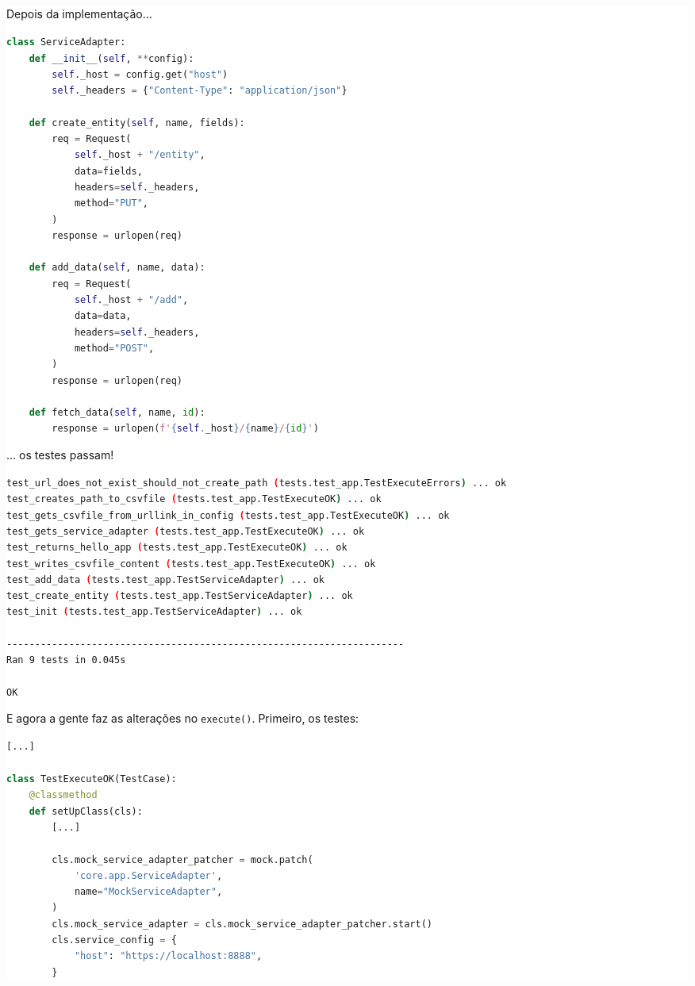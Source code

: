 Depois da implementação...

```python
class ServiceAdapter:
    def __init__(self, **config):
        self._host = config.get("host")
        self._headers = {"Content-Type": "application/json"}

    def create_entity(self, name, fields):
        req = Request(
            self._host + "/entity",
            data=fields,
            headers=self._headers,
            method="PUT",
        )
        response = urlopen(req)

    def add_data(self, name, data):
        req = Request(
            self._host + "/add",
            data=data,
            headers=self._headers,
            method="POST",
        )
        response = urlopen(req)

    def fetch_data(self, name, id):
        response = urlopen(f'{self._host}/{name}/{id}')
```

... os testes passam!

```bash
test_url_does_not_exist_should_not_create_path (tests.test_app.TestExecuteErrors) ... ok
test_creates_path_to_csvfile (tests.test_app.TestExecuteOK) ... ok
test_gets_csvfile_from_urllink_in_config (tests.test_app.TestExecuteOK) ... ok
test_gets_service_adapter (tests.test_app.TestExecuteOK) ... ok
test_returns_hello_app (tests.test_app.TestExecuteOK) ... ok
test_writes_csvfile_content (tests.test_app.TestExecuteOK) ... ok
test_add_data (tests.test_app.TestServiceAdapter) ... ok
test_create_entity (tests.test_app.TestServiceAdapter) ... ok
test_init (tests.test_app.TestServiceAdapter) ... ok

----------------------------------------------------------------------
Ran 9 tests in 0.045s

OK
```

E agora a gente faz as alterações no `execute()`. Primeiro, os testes:

```python
[...]

class TestExecuteOK(TestCase):
    @classmethod
    def setUpClass(cls):
        [...]

        cls.mock_service_adapter_patcher = mock.patch(
            'core.app.ServiceAdapter',
            name="MockServiceAdapter",
        )
        cls.mock_service_adapter = cls.mock_service_adapter_patcher.start()
        cls.service_config = {
            "host": "https://localhost:8888",
        }
```
